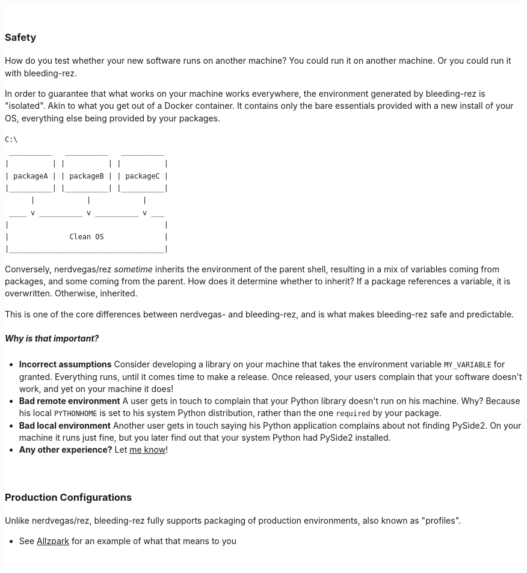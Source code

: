 <br>

### Safety

How do you test whether your new software runs on another machine? You could run it on another machine. Or you could run it with bleeding-rez.

In order to guarantee that what works on your machine works everywhere, the environment generated by bleeding-rez is "isolated". Akin to what you get out of a Docker container. It contains only the bare essentials provided with a new install of your OS, everything else being provided by your packages.

```
C:\
 __________   __________   __________
|          | |          | |          |
| packageA | | packageB | | packageC |
|__________| |__________| |__________|
      |            |            |
 ____ v __________ v __________ v ___
|                                    |
|              Clean OS              |
|____________________________________|
```

Conversely, nerdvegas/rez *sometime* inherits the environment of the parent shell, resulting in a mix of variables coming from packages, and some coming from the parent. How does it determine whether to inherit? If a package references a variable, it is overwritten. Otherwise, inherited.

This is one of the core differences between nerdvegas- and bleeding-rez, and is what makes bleeding-rez safe and predictable.

##### Why is that important?

- **Incorrect assumptions** Consider developing a library on your machine that takes the environment variable `MY_VARIABLE` for granted. Everything runs, until it comes time to make a release. Once released, your users complain that your software doesn't work, and yet on your machine it does!
- **Bad remote environment** A user gets in touch to complain that your Python library doesn't run on his machine. Why? Because his local `PYTHONHOME` is set to his system Python distribution, rather than the one `required` by your package.
- **Bad local environment** Another user gets in touch saying his Python application complains about not finding PySide2. On your machine it runs just fine, but you later find out that your system Python had PySide2 installed.
- **Any other experience?** Let [me know](https://github.com/mottosso/bleeding-rez/issues)!

<br>

### Production Configurations

Unlike nerdvegas/rez, bleeding-rez fully supports packaging of production environments, also known as "profiles".

- See [Allzpark](https://allzpark.com/) for an example of what that means to you

<br>
